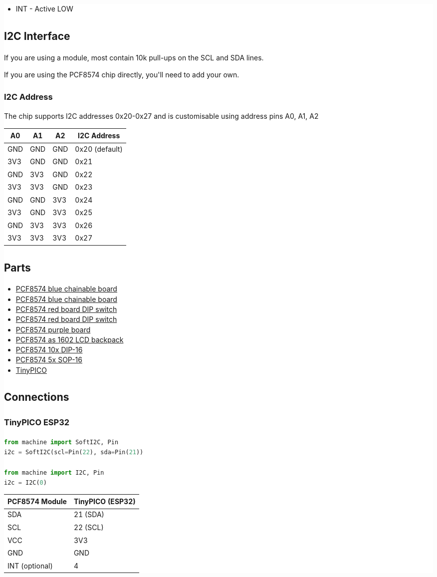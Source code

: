 * INT - Active LOW


## I2C Interface

If you are using a module, most contain 10k pull-ups on the SCL and SDA lines.

If you are using the PCF8574 chip directly, you'll need to add your own.


### I2C Address

The chip supports I2C addresses 0x20-0x27 and is customisable using address pins A0, A1, A2

A0  | A1  | A2  | I2C Address
----|-----|-----|------------
GND | GND | GND | 0x20 (default)
3V3 | GND | GND | 0x21
GND | 3V3 | GND | 0x22
3V3 | 3V3 | GND | 0x23
GND | GND | 3V3 | 0x24
3V3 | GND | 3V3 | 0x25
GND | 3V3 | 3V3 | 0x26
3V3 | 3V3 | 3V3 | 0x27


## Parts

* [PCF8574 blue chainable board](https://s.click.aliexpress.com/e/_DdzV1ZR)
* [PCF8574 blue chainable board](https://s.click.aliexpress.com/e/_DlQkWZj)
* [PCF8574 red board DIP switch](https://s.click.aliexpress.com/e/_DevQFrx)
* [PCF8574 red board DIP switch](https://s.click.aliexpress.com/e/_Dmeylnb)
* [PCF8574 purple board](https://s.click.aliexpress.com/e/_DlcJB2t)
* [PCF8574 as 1602 LCD backpack](https://s.click.aliexpress.com/e/_DlcJB2t)
* [PCF8574 10x DIP-16](https://s.click.aliexpress.com/e/_Dn3xoYh)
* [PCF8574 5x SOP-16](https://s.click.aliexpress.com/e/_DC1lqxn)
* [TinyPICO](https://www.tinypico.com/)


## Connections

### TinyPICO ESP32

```python
from machine import SoftI2C, Pin
i2c = SoftI2C(scl=Pin(22), sda=Pin(21))

from machine import I2C, Pin
i2c = I2C(0)
```

PCF8574 Module | TinyPICO (ESP32)
-------------- | ----------------
SDA            | 21 (SDA)
SCL            | 22 (SCL)
VCC            | 3V3
GND            | GND
INT (optional) | 4
